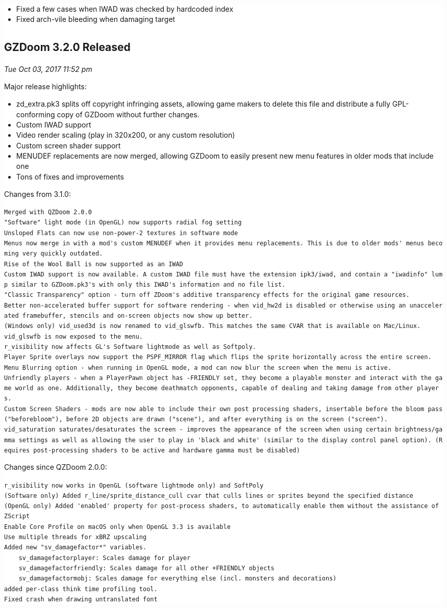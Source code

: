 * Fixed a few cases when IWAD was checked by hardcoded index
* Fixed arch-vile bleeding when damaging target

GZDoom 3.2.0 Released
--------------------------------------------------------------------------------
*Tue Oct 03, 2017 11:52 pm*

Major release highlights:

* zd_extra.pk3 splits off copyright infringing assets, allowing game makers to delete this file and distribute a fully GPL-conforming copy of GZDoom without further changes.
* Custom IWAD support
* Video render scaling (play in 320x200, or any custom resolution)
* Custom screen shader support
* MENUDEF replacements are now merged, allowing GZDoom to easily present new menu features in older mods that include one
* Tons of fixes and improvements

Changes from 3.1.0:

    Merged with QZDoom 2.0.0
    "Software" light mode (in OpenGL) now supports radial fog setting
    Unsloped Flats can now use non-power-2 textures in software mode
    Menus now merge in with a mod's custom MENUDEF when it provides menu replacements. This is due to older mods' menus becoming very quickly outdated.
    Rise of the Wool Ball is now supported as an IWAD
    Custom IWAD support is now available. A custom IWAD file must have the extension ipk3/iwad, and contain a "iwadinfo" lump similar to GZDoom.pk3's with only this IWAD's information and no file list.
    "Classic Transparency" option - turn off ZDoom's additive transparency effects for the original game resources.
    Better non-accelerated buffer support for software rendering - when vid_hw2d is disabled or otherwise using an unaccelerated framebuffer, stencils and on-screen objects now show up better.
    (Windows only) vid_used3d is now renamed to vid_glswfb. This matches the same CVAR that is available on Mac/Linux.
    vid_glswfb is now exposed to the menu.
    r_visibility now affects GL's Software lightmode as well as Softpoly.
    Player Sprite overlays now support the PSPF_MIRROR flag which flips the sprite horizontally across the entire screen.
    Menu Blurring option - when running in OpenGL mode, a mod can now blur the screen when the menu is active.
    Unfriendly players - when a PlayerPawn object has -FRIENDLY set, they become a playable monster and interact with the game world as one. Additionally, they become deathmatch opponents, capable of dealing and taking damage from other players.
    Custom Screen Shaders - mods are now able to include their own post processing shaders, insertable before the bloom pass ("beforebloom"), before 2D objects are drawn ("scene"), and after everything is on the screen ("screen").
    vid_saturation saturates/desaturates the screen - improves the appearance of the screen when using certain brightness/gamma settings as well as allowing the user to play in 'black and white' (similar to the display control panel option). (Requires post-processing shaders to be active and hardware gamma must be disabled)

Changes since QZDoom 2.0.0:

    r_visibility now works in OpenGL (software lightmode only) and SoftPoly
    (Software only) Added r_line/sprite_distance_cull cvar that culls lines or sprites beyond the specified distance
    (OpenGL only) Added 'enabled' property for post-process shaders, to automatically enable them without the assistance of ZScript
    Enable Core Profile on macOS only when OpenGL 3.3 is available
    Use multiple threads for xBRZ upscaling
    Added new "sv_damagefactor*" variables.
        sv_damagefactorplayer: Scales damage for player
        sv_damagefactorfriendly: Scales damage for all other +FRIENDLY objects
        sv_damagefactormobj: Scales damage for everything else (incl. monsters and decorations)
    added per-class think time profiling tool.
    Fixed crash when drawing untranslated font